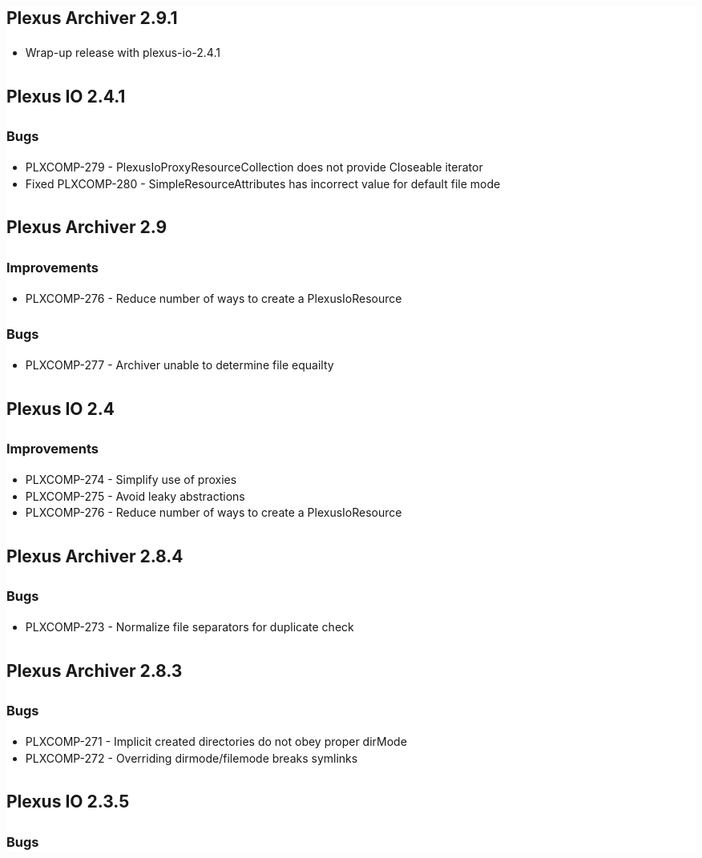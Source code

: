 Plexus Archiver 2.9.1
---------------------

 * Wrap-up release with plexus-io-2.4.1

Plexus IO 2.4.1
---------------

### Bugs

 * PLXCOMP-279 - PlexusIoProxyResourceCollection does not provide Closeable iterator
 * Fixed PLXCOMP-280 - SimpleResourceAttributes has incorrect value for
   default file mode

Plexus Archiver 2.9
-------------------

### Improvements

 * PLXCOMP-276 - Reduce number of ways to create a PlexusIoResource

### Bugs

 * PLXCOMP-277 - Archiver unable to determine file equailty

Plexus IO 2.4
-------------

### Improvements

 * PLXCOMP-274 - Simplify use of proxies
 * PLXCOMP-275 - Avoid leaky abstractions
 * PLXCOMP-276 - Reduce number of ways to create a PlexusIoResource

Plexus Archiver 2.8.4
---------------------

### Bugs

 * PLXCOMP-273 - Normalize file separators for duplicate check

Plexus Archiver 2.8.3
---------------------

### Bugs

 * PLXCOMP-271 - Implicit created directories do not obey proper dirMode
 * PLXCOMP-272 - Overriding dirmode/filemode breaks symlinks

Plexus IO 2.3.5
---------------

### Bugs
